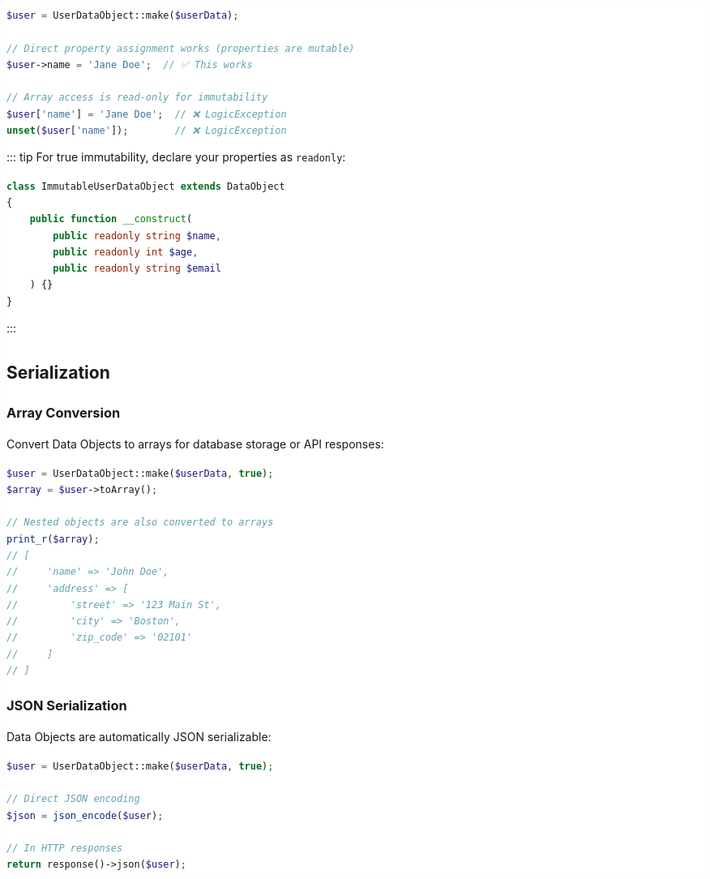 ```php
$user = UserDataObject::make($userData);

// Direct property assignment works (properties are mutable)
$user->name = 'Jane Doe';  // ✅ This works

// Array access is read-only for immutability
$user['name'] = 'Jane Doe';  // ❌ LogicException
unset($user['name']);        // ❌ LogicException
```

::: tip
For true immutability, declare your properties as `readonly`:

```php
class ImmutableUserDataObject extends DataObject
{
    public function __construct(
        public readonly string $name,
        public readonly int $age,
        public readonly string $email
    ) {}
}
```
:::

## Serialization

### Array Conversion

Convert Data Objects to arrays for database storage or API responses:

```php
$user = UserDataObject::make($userData, true);
$array = $user->toArray();

// Nested objects are also converted to arrays
print_r($array);
// [
//     'name' => 'John Doe',
//     'address' => [
//         'street' => '123 Main St',
//         'city' => 'Boston',
//         'zip_code' => '02101'
//     ]
// ]
```

### JSON Serialization

Data Objects are automatically JSON serializable:

```php
$user = UserDataObject::make($userData, true);

// Direct JSON encoding
$json = json_encode($user);

// In HTTP responses
return response()->json($user);
```
